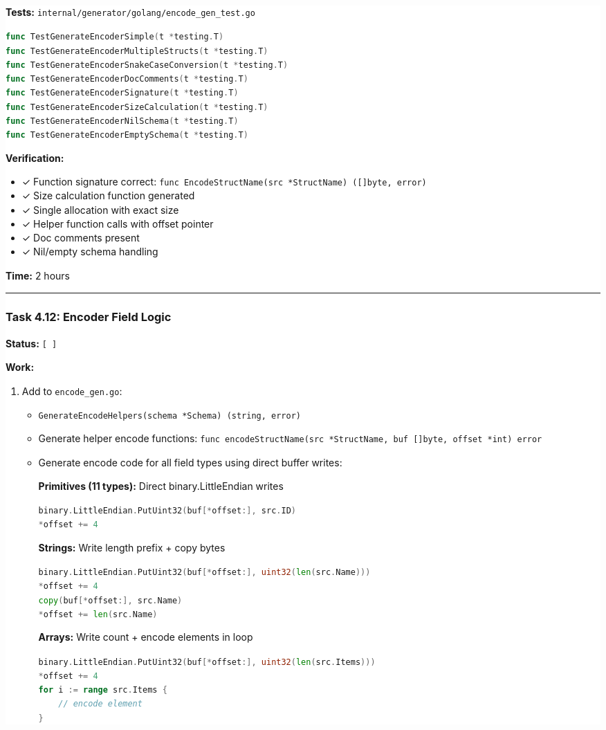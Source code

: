 **Tests:** `internal/generator/golang/encode_gen_test.go`
```go
func TestGenerateEncoderSimple(t *testing.T)
func TestGenerateEncoderMultipleStructs(t *testing.T)
func TestGenerateEncoderSnakeCaseConversion(t *testing.T)
func TestGenerateEncoderDocComments(t *testing.T)
func TestGenerateEncoderSignature(t *testing.T)
func TestGenerateEncoderSizeCalculation(t *testing.T)
func TestGenerateEncoderNilSchema(t *testing.T)
func TestGenerateEncoderEmptySchema(t *testing.T)
```

**Verification:**
- ✓ Function signature correct: `func EncodeStructName(src *StructName) ([]byte, error)`
- ✓ Size calculation function generated
- ✓ Single allocation with exact size
- ✓ Helper function calls with offset pointer
- ✓ Doc comments present
- ✓ Nil/empty schema handling

**Time:** 2 hours

---

### Task 4.12: Encoder Field Logic
**Status:** `[ ]`

**Work:**
1. Add to `encode_gen.go`:
   - `GenerateEncodeHelpers(schema *Schema) (string, error)`
   - Generate helper encode functions: `func encodeStructName(src *StructName, buf []byte, offset *int) error`
   - Generate encode code for all field types using direct buffer writes:
     
     **Primitives (11 types):** Direct binary.LittleEndian writes
     ```go
     binary.LittleEndian.PutUint32(buf[*offset:], src.ID)
     *offset += 4
     ```
     
     **Strings:** Write length prefix + copy bytes
     ```go
     binary.LittleEndian.PutUint32(buf[*offset:], uint32(len(src.Name)))
     *offset += 4
     copy(buf[*offset:], src.Name)
     *offset += len(src.Name)
     ```
     
     **Arrays:** Write count + encode elements in loop
     ```go
     binary.LittleEndian.PutUint32(buf[*offset:], uint32(len(src.Items)))
     *offset += 4
     for i := range src.Items {
         // encode element
     }
     ```
     
